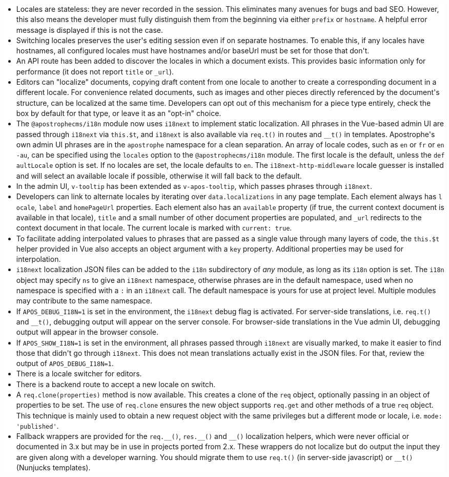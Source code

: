 * Locales are stateless: they are never recorded in the session. This eliminates many avenues for bugs and bad SEO. However, this also means the developer must fully distinguish them from the beginning via either `prefix` or `hostname`. A helpful error message is displayed if this is not the case.
* Switching locales preserves the user's editing session even if on separate hostnames. To enable this, if any locales have hostnames, all configured locales must have hostnames and/or baseUrl must be set for those that don't.
* An API route has been added to discover the locales in which a document exists. This provides basic information only for performance (it does not report `title` or `_url`).
* Editors can "localize" documents, copying draft content from one locale to another to create a corresponding document in a different locale. For convenience related documents, such as images and other pieces directly referenced by the document's structure, can be localized at the same time. Developers can opt out of this mechanism for a piece type entirely, check the box by default for that type, or leave it as an "opt-in" choice.
* The `@apostrophecms/i18n` module now uses `i18next` to implement static localization. All phrases in the Vue-based admin UI are passed through `i18next` via `this.$t`, and `i18next` is also available via `req.t()` in routes and `__t()` in templates. Apostrophe's own admin UI phrases are in the `apostrophe` namespace for a clean separation. An array of locale codes, such as `en` or `fr` or `en-au`, can be specified using the `locales` option to the `@apostrophecms/i18n` module. The first locale is the default, unless the `defaultLocale` option is set. If no locales are set, the locale defaults to `en`. The `i18next-http-middleware` locale guesser is installed and will select an available locale if possible, otherwise it will fall back to the default.
* In the admin UI, `v-tooltip` has been extended as `v-apos-tooltip`, which passes phrases through `i18next`.
* Developers can link to alternate locales by iterating over `data.localizations` in any page template. Each element always has `locale`, `label` and `homePageUrl` properties. Each element also has an `available` property (if true, the current context document is available in that locale), `title` and a small number of other document properties are populated, and `_url` redirects to the context document in that locale. The current locale is marked with `current: true`.
* To facilitate adding interpolated values to phrases that are passed as a single value through many layers of code, the `this.$t` helper provided in Vue also accepts an object argument with a `key` property. Additional properties may be used for interpolation.
* `i18next` localization JSON files can be added to the `i18n` subdirectory of *any* module, as long as its `i18n` option is set. The `i18n` object may specify `ns` to give an `i18next` namespace, otherwise phrases are in the default namespace, used when no namespace is specified with a `:` in an `i18next` call. The default namespace is yours for use at project level. Multiple modules may contribute to the same namespace.
* If `APOS_DEBUG_I18N=1` is set in the environment, the `i18next` debug flag is activated. For server-side translations, i.e. `req.t()` and `__t()`, debugging output will appear on the server console. For browser-side translations in the Vue admin UI, debugging output will appear in the browser console.
* If `APOS_SHOW_I18N=1` is set in the environment, all phrases passed through `i18next` are visually marked, to make it easier to find those that didn't go through `i18next`. This does not mean translations actually exist in the JSON files. For that, review the output of `APOS_DEBUG_I18N=1`.
* There is a locale switcher for editors.
* There is a backend route to accept a new locale on switch.
* A `req.clone(properties)` method is now available. This creates a clone of the `req` object, optionally passing in an object of properties to be set. The use of `req.clone` ensures the new object supports `req.get` and other methods of a true `req` object. This technique is mainly used to obtain a new request object with the same privileges but a different mode or locale, i.e. `mode: 'published'`.
* Fallback wrappers are provided for the `req.__()`, `res.__()` and `__()` localization helpers, which were never official or documented in 3.x but may be in use in projects ported from 2.x. These wrappers do not localize but do output the input they are given along with a developer warning. You should migrate them to use `req.t()` (in server-side javascript) or `__t()` (Nunjucks templates).
